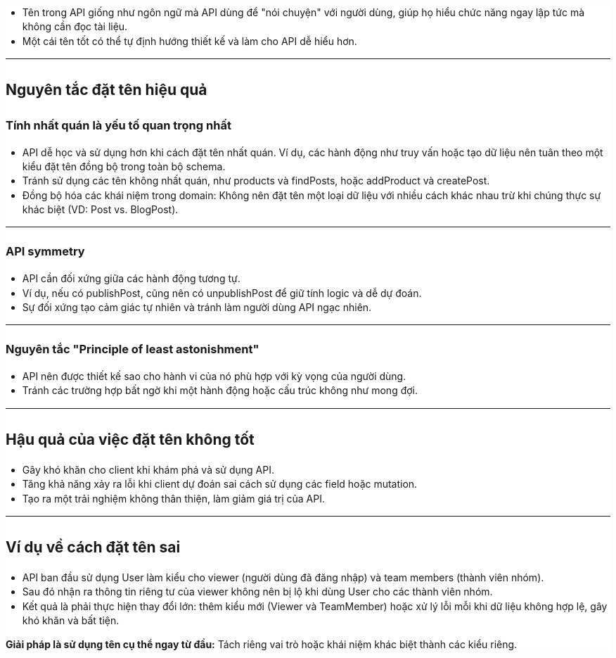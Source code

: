 * Tên trong API giống như ngôn ngữ mà API dùng để "nói chuyện" với người dùng, giúp họ hiểu chức năng ngay lập tức mà không cần đọc tài liệu.
* Một cái tên tốt có thể tự định hướng thiết kế và làm cho API dễ hiểu hơn.

---

## Nguyên tắc đặt tên hiệu quả

### Tính nhất quán là yếu tố quan trọng nhất

* API dễ học và sử dụng hơn khi cách đặt tên nhất quán. Ví dụ, các hành động như truy vấn hoặc tạo dữ liệu nên tuân theo một kiểu đặt tên đồng bộ trong toàn bộ schema.
* Tránh sử dụng các tên không nhất quán, như products và findPosts, hoặc addProduct và createPost.
* Đồng bộ hóa các khái niệm trong domain: Không nên đặt tên một loại dữ liệu với nhiều cách khác nhau trừ khi chúng thực sự khác biệt (VD: Post vs. BlogPost).

---

### API symmetry

* API cần đối xứng giữa các hành động tương tự.
* Ví dụ, nếu có publishPost, cũng nên có unpublishPost để giữ tính logic và dễ dự đoán.
* Sự đối xứng tạo cảm giác tự nhiên và tránh làm người dùng API ngạc nhiên.

---

### Nguyên tắc "Principle of least astonishment"

* API nên được thiết kế sao cho hành vi của nó phù hợp với kỳ vọng của người dùng.
* Tránh các trường hợp bất ngờ khi một hành động hoặc cấu trúc không như mong đợi.

---

## Hậu quả của việc đặt tên không tốt

* Gây khó khăn cho client khi khám phá và sử dụng API.
* Tăng khả năng xảy ra lỗi khi client dự đoán sai cách sử dụng các field hoặc mutation.
* Tạo ra một trải nghiệm không thân thiện, làm giảm giá trị của API.

---

## Ví dụ về cách đặt tên sai

* API ban đầu sử dụng User làm kiểu cho viewer (người dùng đã đăng nhập) và team members (thành viên nhóm).
* Sau đó nhận ra thông tin riêng tư của viewer không nên bị lộ khi dùng User cho các thành viên nhóm.
* Kết quả là phải thực hiện thay đổi lớn: thêm kiểu mới (Viewer và TeamMember) hoặc xử lý lỗi mỗi khi dữ liệu không hợp lệ, gây khó khăn và bất tiện.

**Giải pháp là sử dụng tên cụ thể ngay từ đầu:** Tách riêng vai trò hoặc khái niệm khác biệt thành các kiểu riêng.
